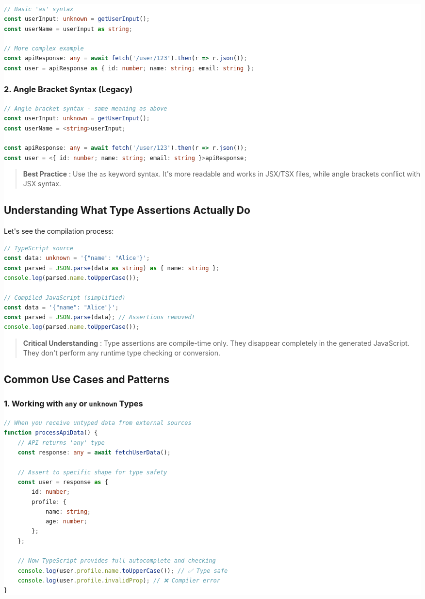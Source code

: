 ```typescript
// Basic 'as' syntax
const userInput: unknown = getUserInput();
const userName = userInput as string;

// More complex example
const apiResponse: any = await fetch('/user/123').then(r => r.json());
const user = apiResponse as { id: number; name: string; email: string };
```

### 2. Angle Bracket Syntax (Legacy)

```typescript
// Angle bracket syntax - same meaning as above
const userInput: unknown = getUserInput();
const userName = <string>userInput;

const apiResponse: any = await fetch('/user/123').then(r => r.json());
const user = <{ id: number; name: string; email: string }>apiResponse;
```

> **Best Practice** : Use the `as` keyword syntax. It's more readable and works in JSX/TSX files, while angle brackets conflict with JSX syntax.

## Understanding What Type Assertions Actually Do

Let's see the compilation process:

```typescript
// TypeScript source
const data: unknown = '{"name": "Alice"}';
const parsed = JSON.parse(data as string) as { name: string };
console.log(parsed.name.toUpperCase());

// Compiled JavaScript (simplified)
const data = '{"name": "Alice"}';
const parsed = JSON.parse(data); // Assertions removed!
console.log(parsed.name.toUpperCase());
```

> **Critical Understanding** : Type assertions are compile-time only. They disappear completely in the generated JavaScript. They don't perform any runtime type checking or conversion.

## Common Use Cases and Patterns

### 1. Working with `any` or `unknown` Types

```typescript
// When you receive untyped data from external sources
function processApiData() {
    // API returns 'any' type
    const response: any = await fetchUserData();
  
    // Assert to specific shape for type safety
    const user = response as {
        id: number;
        profile: {
            name: string;
            age: number;
        };
    };
  
    // Now TypeScript provides full autocomplete and checking
    console.log(user.profile.name.toUpperCase()); // ✅ Type safe
    console.log(user.profile.invalidProp); // ❌ Compiler error
}
```